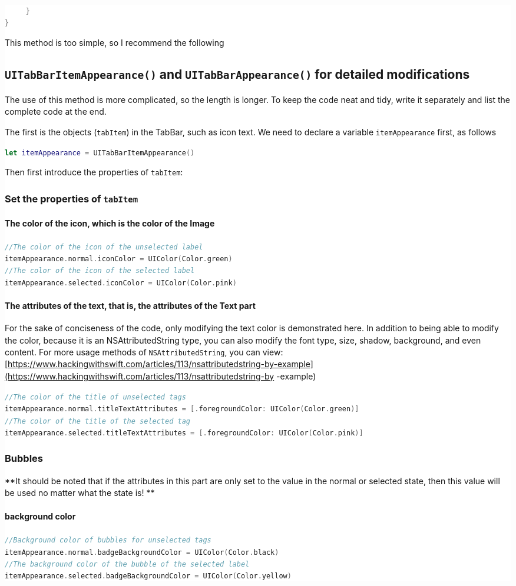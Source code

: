 ```swift
     }
}
```

This method is too simple, so I recommend the following

## `UITabBarItemAppearance()` and `UITabBarAppearance()` for detailed modifications
The use of this method is more complicated, so the length is longer. To keep the code neat and tidy, write it separately and list the complete code at the end.

The first is the objects (`tabItem`) in the TabBar, such as icon text. We need to declare a variable `itemAppearance` first, as follows

```swift
let itemAppearance = UITabBarItemAppearance()
```

Then first introduce the properties of `tabItem`:

### Set the properties of `tabItem`
#### The color of the icon, which is the color of the Image
```swift
//The color of the icon of the unselected label
itemAppearance.normal.iconColor = UIColor(Color.green)
//The color of the icon of the selected label
itemAppearance.selected.iconColor = UIColor(Color.pink)
```

#### The attributes of the text, that is, the attributes of the Text part
For the sake of conciseness of the code, only modifying the text color is demonstrated here.
In addition to being able to modify the color, because it is an NSAttributedString type, you can also modify the font type, size, shadow, background, and even content. For more usage methods of `NSAttributedString`, you can view: [https://www.hackingwithswift.com/articles/113/nsattributedstring-by-example](https://www.hackingwithswift.com/articles/113/nsattributedstring-by -example)

```swift
//The color of the title of unselected tags
itemAppearance.normal.titleTextAttributes = [.foregroundColor: UIColor(Color.green)]
//The color of the title of the selected tag
itemAppearance.selected.titleTextAttributes = [.foregroundColor: UIColor(Color.pink)]
```

### Bubbles
**It should be noted that if the attributes in this part are only set to the value in the normal or selected state, then this value will be used no matter what the state is! **

#### background color
```swift
//Background color of bubbles for unselected tags
itemAppearance.normal.badgeBackgroundColor = UIColor(Color.black)
//The background color of the bubble of the selected label
itemAppearance.selected.badgeBackgroundColor = UIColor(Color.yellow)
```
